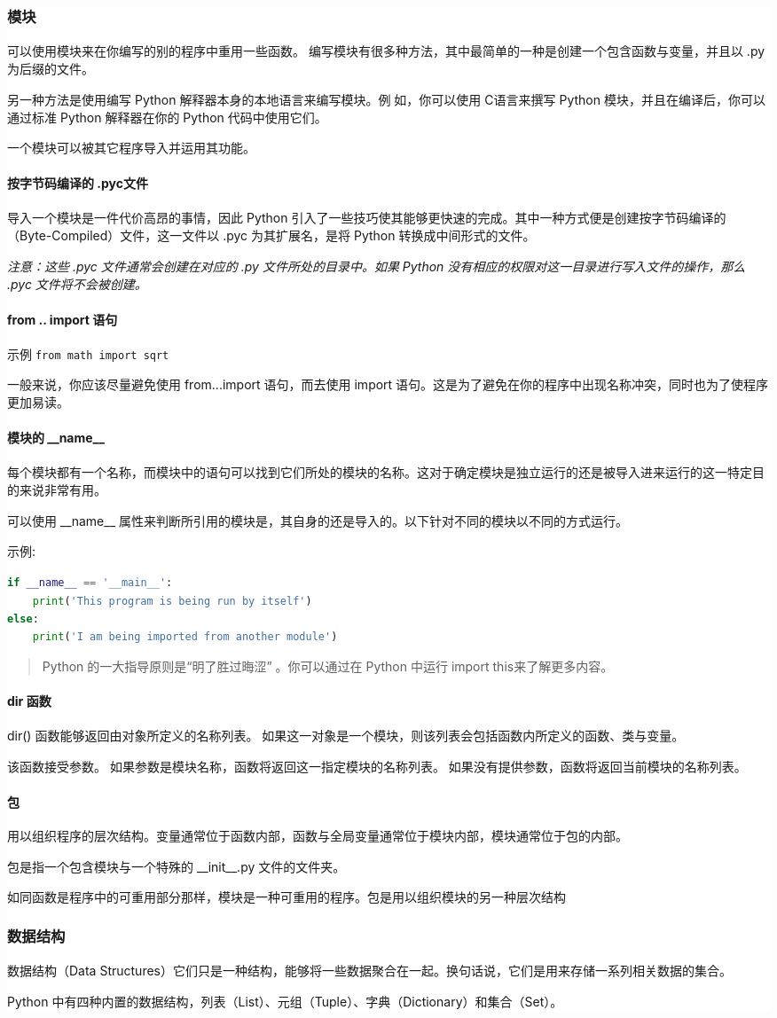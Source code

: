 ### 模块
可以使用模块来在你编写的别的程序中重用一些函数。
编写模块有很多种方法，其中最简单的一种是创建一个包含函数与变量，并且以 .py 为后缀的文件。

另一种方法是使用编写 Python 解释器本身的本地语言来编写模块。例 如，你可以使用 C语言来撰写 Python 模块，并且在编译后，你可以通过标准 Python 解释器在你的 Python 代码中使用它们。

一个模块可以被其它程序导入并运用其功能。


#### 按字节码编译的 .pyc文件
导入一个模块是一件代价高昂的事情，因此 Python 引入了一些技巧使其能够更快速的完成。其中一种方式便是创建按字节码编译的（Byte-Compiled）文件，这一文件以 .pyc 为其扩展名，是将 Python 转换成中间形式的文件。

*注意：这些 .pyc 文件通常会创建在对应的 .py 文件所处的目录中。如果 Python 没有相应的权限对这一目录进行写入文件的操作，那么 .pyc 文件将不会被创建。*

#### from .. import 语句
示例
`from math import sqrt`

一般来说，你应该尽量避免使用 from...import 语句，而去使用 import 语句。这是为了避免在你的程序中出现名称冲突，同时也为了使程序更加易读。


#### 模块的 \_\_name__
每个模块都有一个名称，而模块中的语句可以找到它们所处的模块的名称。这对于确定模块是独立运行的还是被导入进来运行的这一特定目的来说非常有用。

可以使用 \_\_name__ 属性来判断所引用的模块是，其自身的还是导入的。以下针对不同的模块以不同的方式运行。

示例:
```python
if __name__ == '__main__':
    print('This program is being run by itself')
else:
    print('I am being imported from another module')
```


>Python 的一大指导原则是“明了胜过晦涩” 。你可以通过在 Python 中运行 import this来了解更多内容。



#### dir 函数
dir() 函数能够返回由对象所定义的名称列表。 如果这一对象是一个模块，则该列表会包括函数内所定义的函数、类与变量。

该函数接受参数。 如果参数是模块名称，函数将返回这一指定模块的名称列表。 如果没有提供参数，函数将返回当前模块的名称列表。

#### 包
用以组织程序的层次结构。变量通常位于函数内部，函数与全局变量通常位于模块内部，模块通常位于包的内部。

包是指一个包含模块与一个特殊的 \_\_init__.py 文件的文件夹。

如同函数是程序中的可重用部分那样，模块是一种可重用的程序。包是用以组织模块的另一种层次结构


### 数据结构
数据结构（Data Structures）它们只是一种结构，能够将一些数据聚合在一起。换句话说，它们是用来存储一系列相关数据的集合。

Python 中有四种内置的数据结构，列表（List）、元组（Tuple）、字典（Dictionary）和集合（Set）。
